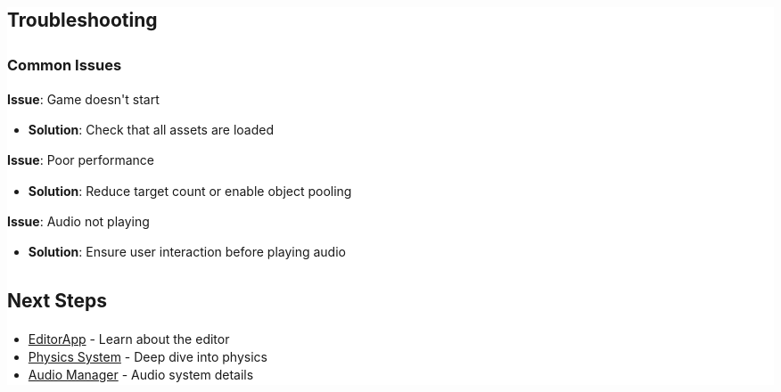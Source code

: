## Troubleshooting

### Common Issues

**Issue**: Game doesn't start
- **Solution**: Check that all assets are loaded

**Issue**: Poor performance
- **Solution**: Reduce target count or enable object pooling

**Issue**: Audio not playing
- **Solution**: Ensure user interaction before playing audio

## Next Steps

- [EditorApp](/docs/core-concepts/editor-app) - Learn about the editor
- [Physics System](/docs/systems/physics) - Deep dive into physics
- [Audio Manager](/docs/systems/audio) - Audio system details
